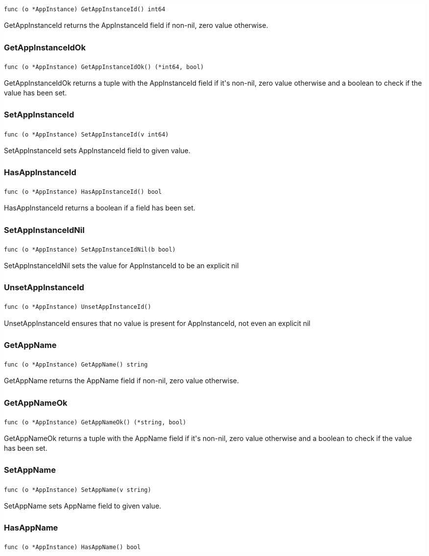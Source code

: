 `func (o *AppInstance) GetAppInstanceId() int64`

GetAppInstanceId returns the AppInstanceId field if non-nil, zero value otherwise.

### GetAppInstanceIdOk

`func (o *AppInstance) GetAppInstanceIdOk() (*int64, bool)`

GetAppInstanceIdOk returns a tuple with the AppInstanceId field if it's non-nil, zero value otherwise
and a boolean to check if the value has been set.

### SetAppInstanceId

`func (o *AppInstance) SetAppInstanceId(v int64)`

SetAppInstanceId sets AppInstanceId field to given value.

### HasAppInstanceId

`func (o *AppInstance) HasAppInstanceId() bool`

HasAppInstanceId returns a boolean if a field has been set.

### SetAppInstanceIdNil

`func (o *AppInstance) SetAppInstanceIdNil(b bool)`

 SetAppInstanceIdNil sets the value for AppInstanceId to be an explicit nil

### UnsetAppInstanceId
`func (o *AppInstance) UnsetAppInstanceId()`

UnsetAppInstanceId ensures that no value is present for AppInstanceId, not even an explicit nil
### GetAppName

`func (o *AppInstance) GetAppName() string`

GetAppName returns the AppName field if non-nil, zero value otherwise.

### GetAppNameOk

`func (o *AppInstance) GetAppNameOk() (*string, bool)`

GetAppNameOk returns a tuple with the AppName field if it's non-nil, zero value otherwise
and a boolean to check if the value has been set.

### SetAppName

`func (o *AppInstance) SetAppName(v string)`

SetAppName sets AppName field to given value.

### HasAppName

`func (o *AppInstance) HasAppName() bool`
